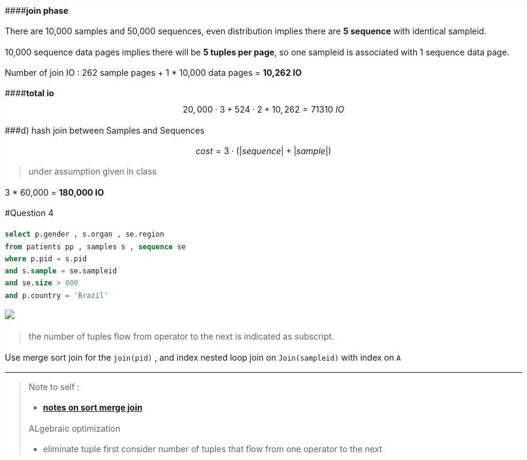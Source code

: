 ####**join phase**

There are 10,000 samples and 50,000 sequences, even distribution implies there are **5 sequence** with identical sampleid. 

10,000 sequence data pages implies there will be **5 tuples per page**, so one sampleid is associated with 1 sequence data page.
  
Number of join IO : 262 sample pages + 1 * 10,000 data pages = **10,262 IO**

####**total io** 
$$20,000 \cdot 3 + 524 \cdot 2 + 10,262 = 71310\ IO $$

###d) hash join between Samples and Sequences

$$cost = 3 \cdot ( |sequence| + | sample|) $$

> under assumption given in class 

3 * 60,000 = **180,000 IO** 

#Question 4

```sql
select p.gender , s.organ , se.region 
from patients pp , samples s , sequence se 
where p.pid = s.pid 
and s.sample = se.sampleid 
and se.size > 800 
and p.country = 'Brazil'
```


<img src="https://docs.google.com/drawings/d/1OPJHv08qk1KWmyN6fbqk_15gex5Vq2a85maXxvkRwHw/pub?w=1440&amp;h=1080">

> the number of tuples flow from operator to the next is indicated as subscript. 

Use merge sort join for the `join(pid)` , and index nested loop join on `Join(sampleid)` with index on `A`


---

> Note to self : 
> 
> - [**notes on sort merge join**](https://www.informatik.hu-berlin.de/de/forschung/gebiete/wbi/teaching/archive/sose05/dbs2/slides/09_joins.pdf)
> 
> ALgebraic optimization 
> 
> - eliminate tuple first 
> consider number of tuples that flow from one operator to the next 

